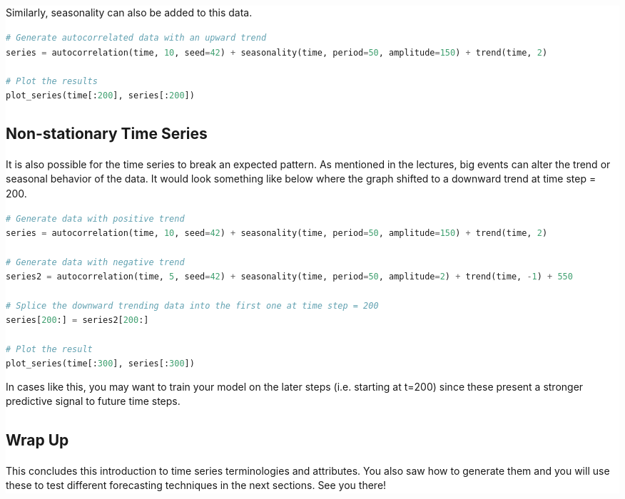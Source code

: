 Similarly, seasonality can also be added to this data.


```python
# Generate autocorrelated data with an upward trend
series = autocorrelation(time, 10, seed=42) + seasonality(time, period=50, amplitude=150) + trend(time, 2)

# Plot the results
plot_series(time[:200], series[:200])

```

## Non-stationary Time Series

It is also possible for the time series to break an expected pattern. As mentioned in the lectures, big events can alter the trend or seasonal behavior of the data. It would look something like below where the graph shifted to a downward trend at time step = 200.


```python
# Generate data with positive trend
series = autocorrelation(time, 10, seed=42) + seasonality(time, period=50, amplitude=150) + trend(time, 2)

# Generate data with negative trend
series2 = autocorrelation(time, 5, seed=42) + seasonality(time, period=50, amplitude=2) + trend(time, -1) + 550

# Splice the downward trending data into the first one at time step = 200
series[200:] = series2[200:]

# Plot the result
plot_series(time[:300], series[:300])
```

In cases like this, you may want to train your model on the later steps (i.e. starting at t=200) since these present a stronger predictive signal to future time steps.

## Wrap Up

This concludes this introduction to time series terminologies and attributes. You also saw how to generate them and you will use these to test different forecasting techniques in the next sections. See you there!
